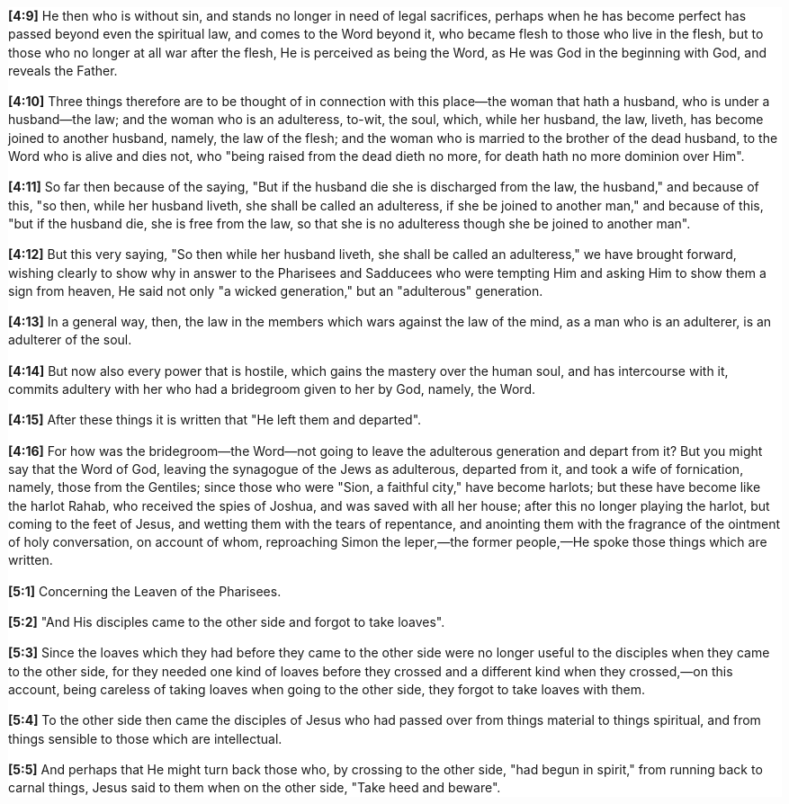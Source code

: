 **[4:9]** He then who is without sin, and stands no longer in need of legal sacrifices, perhaps when he has become perfect has passed beyond even the spiritual law, and comes to the Word beyond it, who became flesh to those who live in the flesh, but to those who no longer at all war after the flesh, He is perceived as being the Word, as He was God in the beginning with God, and reveals the Father.

**[4:10]** Three things therefore are to be thought of in connection with this place—the woman that hath a husband, who is under a husband—the law; and the woman who is an adulteress, to-wit, the soul, which, while her husband, the law, liveth, has become joined to another husband, namely, the law of the flesh; and the woman who is married to the brother of the dead husband, to the Word who is alive and dies not, who "being raised from the dead dieth no more, for death hath no more dominion over Him".

**[4:11]** So far then because of the saying, "But if the husband die she is discharged from the law, the husband," and because of this, "so then, while her husband liveth, she shall be called an adulteress, if she be joined to another man," and because of this, "but if the husband die, she is free from the law, so that she is no adulteress though she be joined to another man".

**[4:12]** But this very saying, "So then while her husband liveth, she shall be called an adulteress," we have brought forward, wishing clearly to show why in answer to the Pharisees and Sadducees who were tempting Him and asking Him to show them a sign from heaven, He said not only "a wicked generation," but an "adulterous" generation.

**[4:13]** In a general way, then, the law in the members which wars against the law of the mind, as a man who is an adulterer, is an adulterer of the soul.

**[4:14]** But now also every power that is hostile, which gains the mastery over the human soul, and has intercourse with it, commits adultery with her who had a bridegroom given to her by God, namely, the Word.

**[4:15]** After these things it is written that "He left them and departed".

**[4:16]** For how was the bridegroom—the Word—not going to leave the adulterous generation and depart from it? But you might say that the Word of God, leaving the synagogue of the Jews as adulterous, departed from it, and took a wife of fornication, namely, those from the Gentiles; since those who were "Sion, a faithful city," have become harlots; but these have become like the harlot Rahab, who received the spies of Joshua, and was saved with all her house; after this no longer playing the harlot, but coming to the feet of Jesus, and wetting them with the tears of repentance, and anointing them with the fragrance of the ointment of holy conversation, on account of whom, reproaching Simon the leper,—the former people,—He spoke those things which are written.

**[5:1]** Concerning the Leaven of the Pharisees.

**[5:2]** "And His disciples came to the other side and forgot to take loaves".

**[5:3]** Since the loaves which they had before they came to the other side were no longer useful to the disciples when they came to the other side, for they needed one kind of loaves before they crossed and a different kind when they crossed,—on this account, being careless of taking loaves when going to the other side, they forgot to take loaves with them.

**[5:4]** To the other side then came the disciples of Jesus who had passed over from things material to things spiritual, and from things sensible to those which are intellectual.

**[5:5]** And perhaps that He might turn back those who, by crossing to the other side, "had begun in spirit," from running back to carnal things, Jesus said to them when on the other side, "Take heed and beware".
